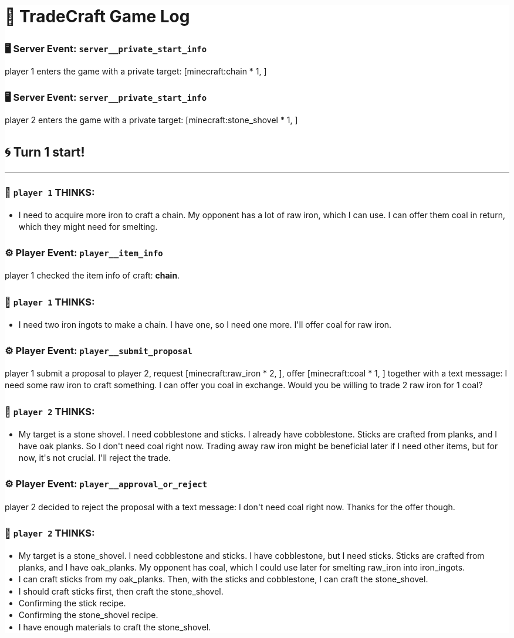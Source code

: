 # 📝 TradeCraft Game Log

### 🖥 Server Event: `server__private_start_info`
player 1 enters the game with a private target: [minecraft:chain * 1, ]


### 🖥 Server Event: `server__private_start_info`
player 2 enters the game with a private target: [minecraft:stone_shovel * 1, ]



## 🌀 Turn 1 start!
----------------------------------------

### 🧠 `player 1` THINKS:
- I need to acquire more iron to craft a chain. My opponent has a lot of raw iron, which I can use. I can offer them coal in return, which they might need for smelting.

### ⚙️ Player Event: `player__item_info`
player 1 checked the item info of craft: **chain**.


### 🧠 `player 1` THINKS:
- I need two iron ingots to make a chain. I have one, so I need one more.  I'll offer coal for raw iron.

### ⚙️ Player Event: `player__submit_proposal`
player 1 submit a proposal to player 2, request [minecraft:raw_iron * 2, ], offer [minecraft:coal * 1, ] together with a text message: I need some raw iron to craft something. I can offer you coal in exchange. Would you be willing to trade 2 raw iron for 1 coal?


### 🧠 `player 2` THINKS:
- My target is a stone shovel.  I need cobblestone and sticks. I already have cobblestone. Sticks are crafted from planks, and I have oak planks. So I don't need coal right now.  Trading away raw iron might be beneficial later if I need other items, but for now, it's not crucial.  I'll reject the trade.

### ⚙️ Player Event: `player__approval_or_reject`
player 2 decided to reject the proposal with a text message: I don't need coal right now. Thanks for the offer though.


### 🧠 `player 2` THINKS:
- My target is a stone_shovel. I need cobblestone and sticks. I have cobblestone, but I need sticks. Sticks are crafted from planks, and I have oak_planks.  My opponent has coal, which I could use later for smelting raw_iron into iron_ingots.
- I can craft sticks from my oak_planks. Then, with the sticks and cobblestone, I can craft the stone_shovel.  <current status>
- I should craft sticks first, then craft the stone_shovel.
- Confirming the stick recipe.
- Confirming the stone_shovel recipe.
- I have enough materials to craft the stone_shovel.
